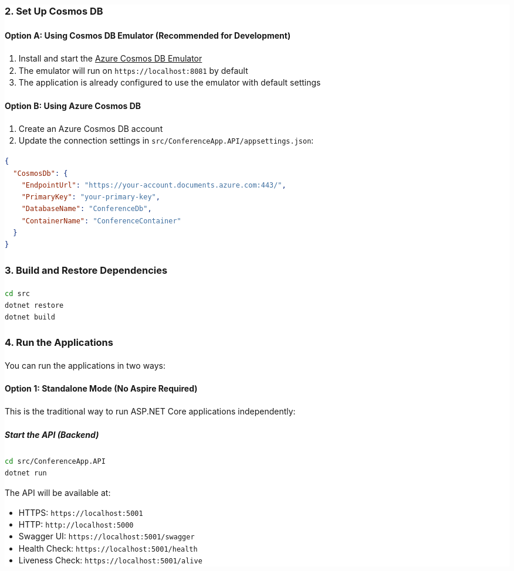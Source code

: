 ### 2. Set Up Cosmos DB

#### Option A: Using Cosmos DB Emulator (Recommended for Development)

1. Install and start the [Azure Cosmos DB Emulator](https://docs.microsoft.com/en-us/azure/cosmos-db/local-emulator)
2. The emulator will run on `https://localhost:8081` by default
3. The application is already configured to use the emulator with default settings

#### Option B: Using Azure Cosmos DB

1. Create an Azure Cosmos DB account
2. Update the connection settings in `src/ConferenceApp.API/appsettings.json`:

```json
{
  "CosmosDb": {
    "EndpointUrl": "https://your-account.documents.azure.com:443/",
    "PrimaryKey": "your-primary-key",
    "DatabaseName": "ConferenceDb",
    "ContainerName": "ConferenceContainer"
  }
}
```

### 3. Build and Restore Dependencies

```bash
cd src
dotnet restore
dotnet build
```

### 4. Run the Applications

You can run the applications in two ways:

#### Option 1: Standalone Mode (No Aspire Required)

This is the traditional way to run ASP.NET Core applications independently:

##### Start the API (Backend)

```bash
cd src/ConferenceApp.API
dotnet run
```

The API will be available at:
- HTTPS: `https://localhost:5001`
- HTTP: `http://localhost:5000`
- Swagger UI: `https://localhost:5001/swagger`
- Health Check: `https://localhost:5001/health`
- Liveness Check: `https://localhost:5001/alive`
